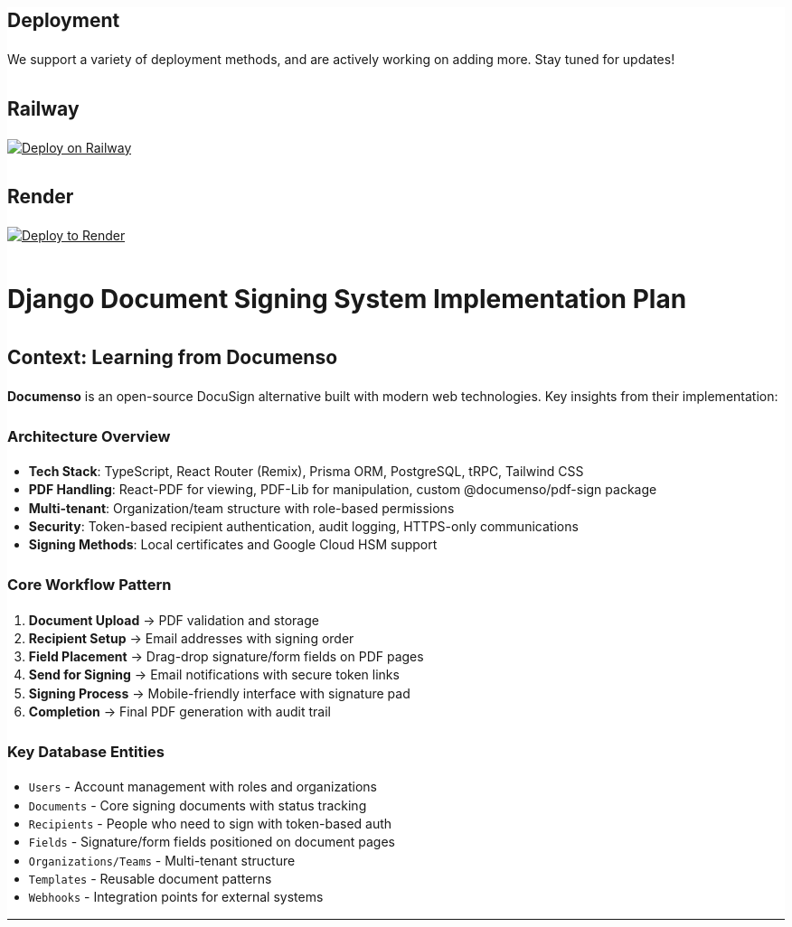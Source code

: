## Deployment

We support a variety of deployment methods, and are actively working on adding more. Stay tuned for updates!

## Railway

[![Deploy on Railway](https://railway.app/button.svg)](https://railway.app/template/DjrRRX)

## Render

[![Deploy to Render](https://render.com/images/deploy-to-render-button.svg)](https://render.com/deploy?repo=https://github.com/documenso/documenso)

# Django Document Signing System Implementation Plan

## Context: Learning from Documenso

**Documenso** is an open-source DocuSign alternative built with modern web technologies. Key insights from their implementation:

### Architecture Overview

- **Tech Stack**: TypeScript, React Router (Remix), Prisma ORM, PostgreSQL, tRPC, Tailwind CSS
- **PDF Handling**: React-PDF for viewing, PDF-Lib for manipulation, custom @documenso/pdf-sign package
- **Multi-tenant**: Organization/team structure with role-based permissions
- **Security**: Token-based recipient authentication, audit logging, HTTPS-only communications
- **Signing Methods**: Local certificates and Google Cloud HSM support

### Core Workflow Pattern

1. **Document Upload** → PDF validation and storage
2. **Recipient Setup** → Email addresses with signing order
3. **Field Placement** → Drag-drop signature/form fields on PDF pages
4. **Send for Signing** → Email notifications with secure token links
5. **Signing Process** → Mobile-friendly interface with signature pad
6. **Completion** → Final PDF generation with audit trail

### Key Database Entities

- `Users` - Account management with roles and organizations
- `Documents` - Core signing documents with status tracking
- `Recipients` - People who need to sign with token-based auth
- `Fields` - Signature/form fields positioned on document pages
- `Organizations/Teams` - Multi-tenant structure
- `Templates` - Reusable document patterns
- `Webhooks` - Integration points for external systems

---
